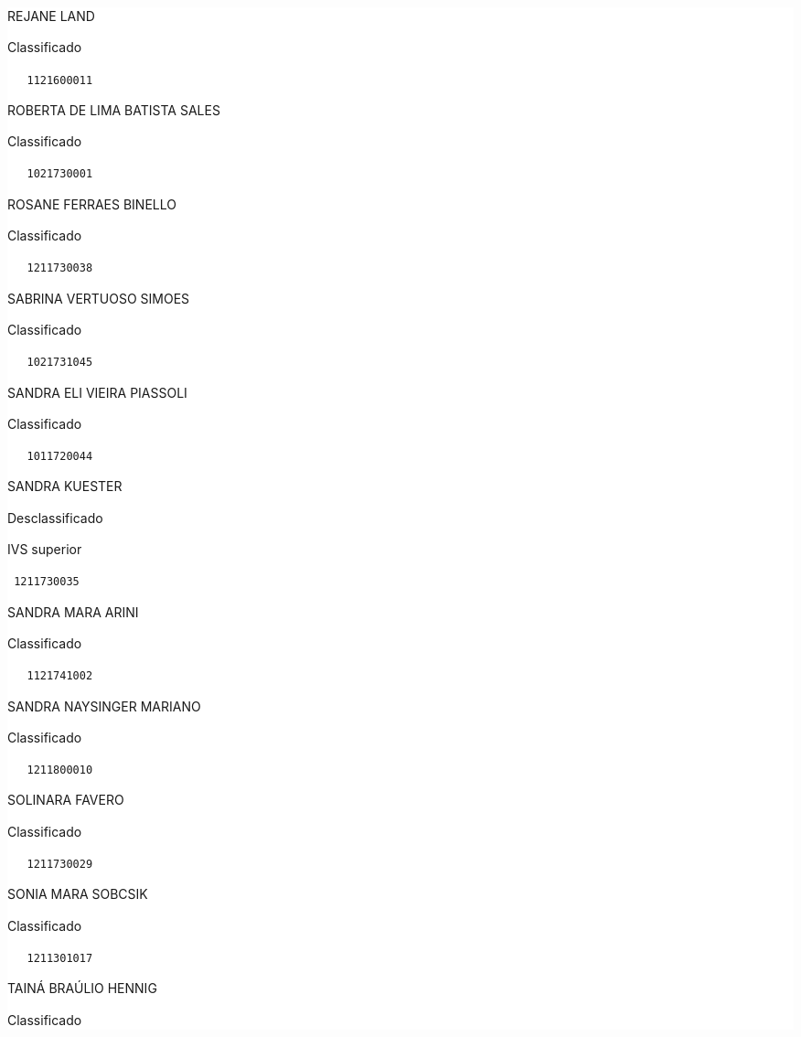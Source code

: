    REJANE LAND

   Classificado

       1121600011

   ROBERTA DE LIMA BATISTA SALES

   Classificado

       1021730001

   ROSANE FERRAES BINELLO

   Classificado

       1211730038

   SABRINA VERTUOSO SIMOES

   Classificado

       1021731045

   SANDRA ELI VIEIRA PIASSOLI

   Classificado

       1011720044

   SANDRA KUESTER

   Desclassificado

   IVS superior

     1211730035

   SANDRA MARA ARINI

   Classificado

       1121741002

   SANDRA NAYSINGER MARIANO

   Classificado

       1211800010

   SOLINARA FAVERO

   Classificado

       1211730029

   SONIA MARA SOBCSIK

   Classificado

       1211301017

   TAINÁ BRAÚLIO HENNIG

   Classificado
